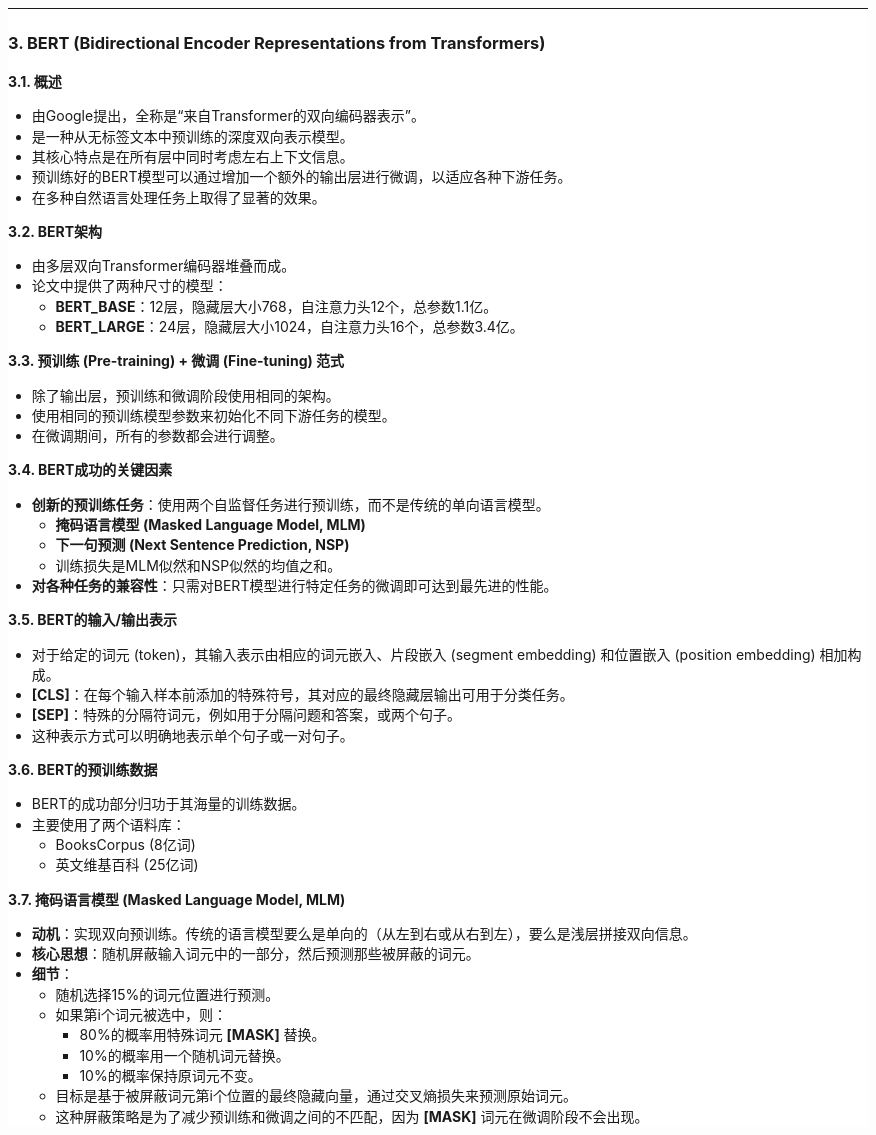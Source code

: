 * * *

### 3\. BERT (Bidirectional Encoder Representations from Transformers)

**3.1. 概述**  

*   由Google提出，全称是“来自Transformer的双向编码器表示”。  
*   是一种从无标签文本中预训练的深度双向表示模型。  
*   其核心特点是在所有层中同时考虑左右上下文信息。  
*   预训练好的BERT模型可以通过增加一个额外的输出层进行微调，以适应各种下游任务。  
*   在多种自然语言处理任务上取得了显著的效果。  

**3.2. BERT架构**  

*   由多层双向Transformer编码器堆叠而成。  
*   论文中提供了两种尺寸的模型：
    *   **BERT\_BASE**：12层，隐藏层大小768，自注意力头12个，总参数1.1亿。  
    *   **BERT\_LARGE**：24层，隐藏层大小1024，自注意力头16个，总参数3.4亿。  

**3.3. 预训练 (Pre-training) + 微调 (Fine-tuning) 范式**  

*   除了输出层，预训练和微调阶段使用相同的架构。  
*   使用相同的预训练模型参数来初始化不同下游任务的模型。  
*   在微调期间，所有的参数都会进行调整。  

**3.4. BERT成功的关键因素**  

*   **创新的预训练任务**：使用两个自监督任务进行预训练，而不是传统的单向语言模型。  
    *   **掩码语言模型 (Masked Language Model, MLM)**  
    *   **下一句预测 (Next Sentence Prediction, NSP)**  
    *   训练损失是MLM似然和NSP似然的均值之和。  
*   **对各种任务的兼容性**：只需对BERT模型进行特定任务的微调即可达到最先进的性能。  

**3.5. BERT的输入/输出表示**  

*   对于给定的词元 (token)，其输入表示由相应的词元嵌入、片段嵌入 (segment embedding) 和位置嵌入 (position embedding) 相加构成。  
*   **\[CLS\]**：在每个输入样本前添加的特殊符号，其对应的最终隐藏层输出可用于分类任务。  
*   **\[SEP\]**：特殊的分隔符词元，例如用于分隔问题和答案，或两个句子。  
*   这种表示方式可以明确地表示单个句子或一对句子。  

**3.6. BERT的预训练数据**  

*   BERT的成功部分归功于其海量的训练数据。  
*   主要使用了两个语料库：
    *   BooksCorpus (8亿词)  
    *   英文维基百科 (25亿词)  

**3.7. 掩码语言模型 (Masked Language Model, MLM)**  

*   **动机**：实现双向预训练。传统的语言模型要么是单向的（从左到右或从右到左），要么是浅层拼接双向信息。
*   **核心思想**：随机屏蔽输入词元中的一部分，然后预测那些被屏蔽的词元。  
*   **细节**：  
    *   随机选择15%的词元位置进行预测。  
    *   如果第i个词元被选中，则：
        *   80%的概率用特殊词元 **\[MASK\]** 替换。  
        *   10%的概率用一个随机词元替换。  
        *   10%的概率保持原词元不变。  
    *   目标是基于被屏蔽词元第i个位置的最终隐藏向量，通过交叉熵损失来预测原始词元。  
    *   这种屏蔽策略是为了减少预训练和微调之间的不匹配，因为 **\[MASK\]** 词元在微调阶段不会出现。  
